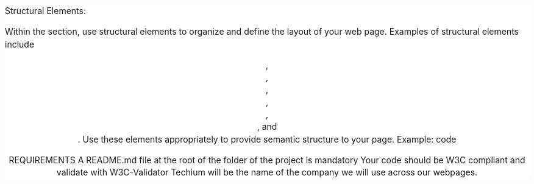 
Structural Elements:

Within the <body> section, use structural elements to organize and define the layout of your web page.
Examples of structural elements include <header>, <nav>, <main>, <section>, <article>, <aside>, and <footer>.
Use these elements appropriately to provide semantic structure to your page.
Example:
code




REQUIREMENTS
A README.md file at the root of the folder of the project is mandatory
Your code should be W3C compliant and validate with W3C-Validator
Techium will be the name of the company we will use across our webpages.